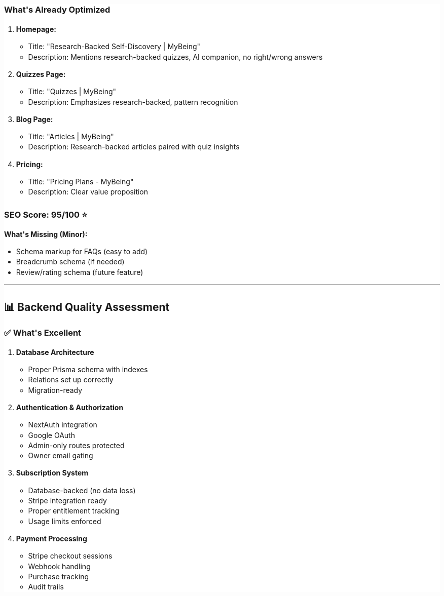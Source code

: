 ### **What's Already Optimized**

1. **Homepage:**
   - Title: "Research-Backed Self-Discovery | MyBeing"
   - Description: Mentions research-backed quizzes, AI companion, no right/wrong answers

2. **Quizzes Page:**
   - Title: "Quizzes | MyBeing"
   - Description: Emphasizes research-backed, pattern recognition

3. **Blog Page:**
   - Title: "Articles | MyBeing"
   - Description: Research-backed articles paired with quiz insights

4. **Pricing:**
   - Title: "Pricing Plans - MyBeing"
   - Description: Clear value proposition

### **SEO Score: 95/100** ⭐

**What's Missing (Minor):**
- Schema markup for FAQs (easy to add)
- Breadcrumb schema (if needed)
- Review/rating schema (future feature)

---

## 📊 Backend Quality Assessment

### **✅ What's Excellent**

1. **Database Architecture**
   - Proper Prisma schema with indexes
   - Relations set up correctly
   - Migration-ready

2. **Authentication & Authorization**
   - NextAuth integration
   - Google OAuth
   - Admin-only routes protected
   - Owner email gating

3. **Subscription System**
   - Database-backed (no data loss)
   - Stripe integration ready
   - Proper entitlement tracking
   - Usage limits enforced

4. **Payment Processing**
   - Stripe checkout sessions
   - Webhook handling
   - Purchase tracking
   - Audit trails
